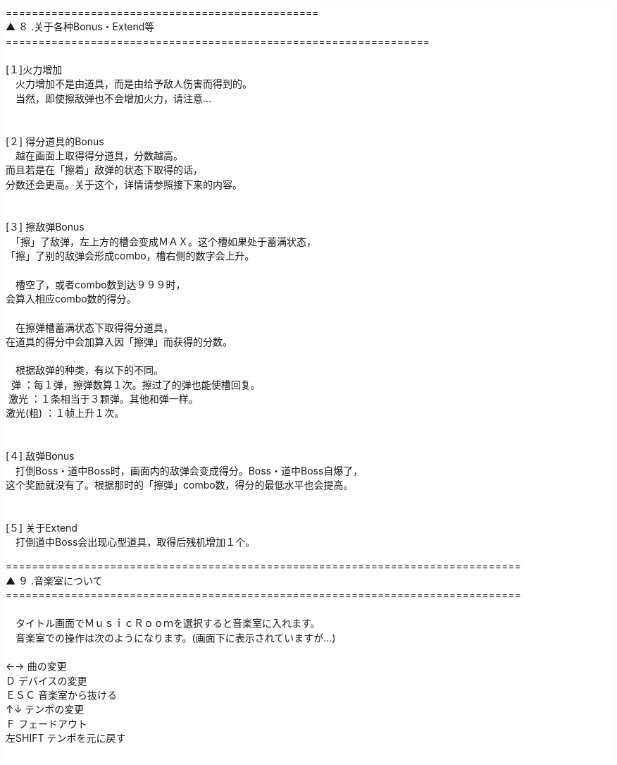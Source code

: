 </div>
</td>
<th style="background:#f9f9f9; border-left:none">
</th>
<td class="zhdef" width="50%" style="padding-left:1em;">
<div class="poem">
<p>================================================<br>
▲  ８ .关于各种Bonus・Extend等                                  <br>
=================================================================<br>
<br>
[１]火力增加<br>
　火力增加不是由道具，而是由给予敌人伤害而得到的。<br>
　当然，即使擦敌弹也不会增加火力，请注意...<br>
<br>
<br>
[２] 得分道具的Bonus<br>
　越在画面上取得得分道具，分数越高。<br>
而且若是在「擦着」敌弹的状态下取得的话，<br>
分数还会更高。关于这个，详情请参照接下来的内容。<br>
<br>
<br>
[３] 擦敌弹Bonus<br>
　「擦」了敌弹，左上方的槽会变成ＭＡＸ。这个槽如果处于蓄满状态，<br>
「擦」了别的敌弹会形成combo，槽右侧的数字会上升。<br>
<br>
　槽空了，或者combo数到达９９９时，<br>
会算入相应combo数的得分。<br>
<br>
　在擦弹槽蓄满状态下取得得分道具，<br>
在道具的得分中会加算入因「擦弹」而获得的分数。<br>
<br>
　根据敌弹的种类，有以下的不同。<br>
&#160;&#160;弹        ：每１弹，擦弹数算１次。擦过了的弹也能使槽回复。<br>
&#160;激光       ：１条相当于３颗弹。其他和弹一样。<br>
激光(粗)    ：１帧上升１次。<br>
<br>
<br>
[４] 敌弹Bonus<br>
　打倒Boss・道中Boss时，画面内的敌弹会变成得分。Boss・道中Boss自爆了，<br>
这个奖励就没有了。根据那时的「擦弹」combo数，得分的最低水平也会提高。<br>
<br>
<br>
[５] 关于Extend<br>
　打倒道中Boss会出现心型道具，取得后残机增加１个。
</p>
</div>
</td></tr>
<tr>
<td class="jadef" width="50%" lang="ja" style="border-right:none; padding-left:1em;">
<div class="poem">
<p>===============================================================================<br>
▲  ９ .音楽室について                                                         <br>
===============================================================================<br>
<br>
　タイトル画面でＭｕｓｉｃＲｏｏｍを選択すると音楽室に入れます。<br>
　音楽室での操作は次のようになります。(画面下に表示されていますが...)<br>
<br>
	 ←→   	曲の変更<br>
	  Ｄ    	デバイスの変更<br>
	ＥＳＣ  	音楽室から抜ける<br>
	 ↑↓   	テンポの変更<br>
	  Ｆ    	フェードアウト<br>
	左SHIFT 	テンポを元に戻す<br>
<br>